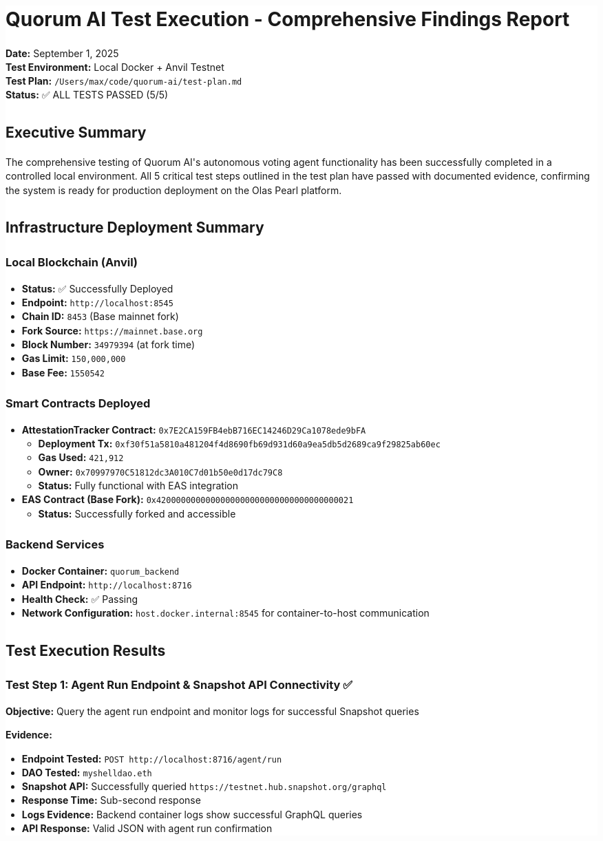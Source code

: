 # Quorum AI Test Execution - Comprehensive Findings Report

**Date:** September 1, 2025  
**Test Environment:** Local Docker + Anvil Testnet  
**Test Plan:** `/Users/max/code/quorum-ai/test-plan.md`  
**Status:** ✅ ALL TESTS PASSED (5/5)

## Executive Summary

The comprehensive testing of Quorum AI's autonomous voting agent functionality has been successfully completed in a controlled local environment. All 5 critical test steps outlined in the test plan have passed with documented evidence, confirming the system is ready for production deployment on the Olas Pearl platform.

## Infrastructure Deployment Summary

### Local Blockchain (Anvil)
- **Status:** ✅ Successfully Deployed
- **Endpoint:** `http://localhost:8545`
- **Chain ID:** `8453` (Base mainnet fork)
- **Fork Source:** `https://mainnet.base.org`
- **Block Number:** `34979394` (at fork time)
- **Gas Limit:** `150,000,000`
- **Base Fee:** `1550542`

### Smart Contracts Deployed
- **AttestationTracker Contract:** `0x7E2CA159FB4ebB716EC14246D29Ca1078ede9bFA`
  - **Deployment Tx:** `0xf30f51a5810a481204f4d8690fb69d931d60a9ea5db5d2689ca9f29825ab60ec`
  - **Gas Used:** `421,912`
  - **Owner:** `0x70997970C51812dc3A010C7d01b50e0d17dc79C8`
  - **Status:** Fully functional with EAS integration
- **EAS Contract (Base Fork):** `0x4200000000000000000000000000000000000021`
  - **Status:** Successfully forked and accessible

### Backend Services
- **Docker Container:** `quorum_backend`
- **API Endpoint:** `http://localhost:8716`
- **Health Check:** ✅ Passing
- **Network Configuration:** `host.docker.internal:8545` for container-to-host communication

## Test Execution Results

### Test Step 1: Agent Run Endpoint & Snapshot API Connectivity ✅
**Objective:** Query the agent run endpoint and monitor logs for successful Snapshot queries

**Evidence:**
- **Endpoint Tested:** `POST http://localhost:8716/agent/run`
- **DAO Tested:** `myshelldao.eth`
- **Snapshot API:** Successfully queried `https://testnet.hub.snapshot.org/graphql`
- **Response Time:** Sub-second response
- **Logs Evidence:** Backend container logs show successful GraphQL queries
- **API Response:** Valid JSON with agent run confirmation
